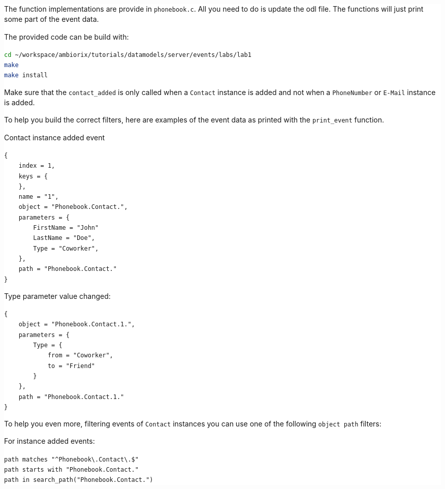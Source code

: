 The function implementations are provide in `phonebook.c`. All you need to do is update the odl file. The functions will just print some part of the event data.

The provided code can be build with:

```bash
cd ~/workspace/ambiorix/tutorials/datamodels/server/events/labs/lab1
make
make install
```

Make sure that the `contact_added` is only called when a `Contact` instance is added and not when a `PhoneNumber` or `E-Mail` instance is added.

To help you build the correct filters, here are examples of the event data as printed with the `print_event` function.

Contact instance added event

```text
{
    index = 1,
    keys = {
    },
    name = "1",
    object = "Phonebook.Contact.",
    parameters = {
        FirstName = "John"
        LastName = "Doe",
        Type = "Coworker",
    },
    path = "Phonebook.Contact."
}
```

Type parameter value changed:

```text
{
    object = "Phonebook.Contact.1.",
    parameters = {
        Type = {
            from = "Coworker",
            to = "Friend"
        }
    },
    path = "Phonebook.Contact.1."
}
```

To help you even more, filtering events of `Contact` instances you can use one of the following `object path` filters:

For instance added events:

```text
path matches "^Phonebook\.Contact\.$"
path starts with "Phonebook.Contact."
path in search_path("Phonebook.Contact.")
```
